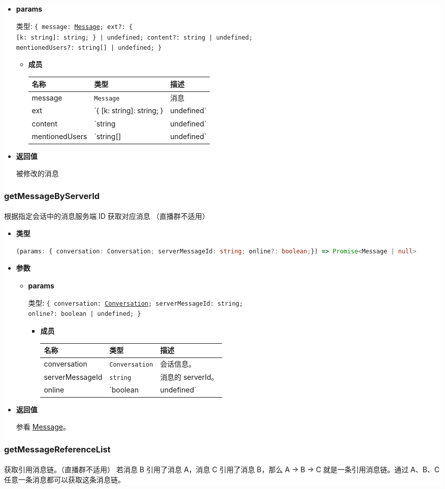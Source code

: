   - **params**

    类型: <code>{ message: [Message](293539#message); ext?: { [k: string]: string; } | undefined; content?: string | undefined; mentionedUsers?: string[] | undefined; }</code>

    - **成员**

      | 名称 | 类型 | 描述 |
      | :-- | :-- | :-- |
      | message | `Message` | 消息 |
      | ext | `{ [k: string]: string; } | undefined` | （可选）需要更新的拓展信息（与旧的合并） |
      | content | `string | undefined` | （可选）修改后的消息内容 |
      | mentionedUsers | `string[] | undefined` | （可选）新的被 at 的用户列表 |

- **返回值**

  被修改的消息

### getMessageByServerId <span id="bytedim-getmessagebyserverid"></span> 

根据指定会话中的消息服务端 ID 获取对应消息 （直播群不适用）

- **类型**

  ```ts
  (params: { conversation: Conversation; serverMessageId: string; online?: boolean;}) => Promise<Message | null>
  ```

- **参数**

  - **params**

    类型: <code>{ conversation: [Conversation](293539#conversation); serverMessageId: string; online?: boolean | undefined; }</code>

    - **成员**

      | 名称 | 类型 | 描述 |
      | :-- | :-- | :-- |
      | conversation | `Conversation` | 会话信息。 |
      | serverMessageId | `string` | 消息的 serverId。 |
      | online | `boolean | undefined` | 是否必须从服务端获取，默认会先从本地返回 |

- **返回值**

  参看 [Message](293539#message)。

### getMessageReferenceList <span id="bytedim-getmessagereferencelist"></span> 

获取引用消息链。（直播群不适用）
若消息 B 引用了消息 A，消息 C 引用了消息 B，那么 A -> B -> C 就是一条引用消息链。通过 A、B、C 任意一条消息都可以获取这条消息链。

